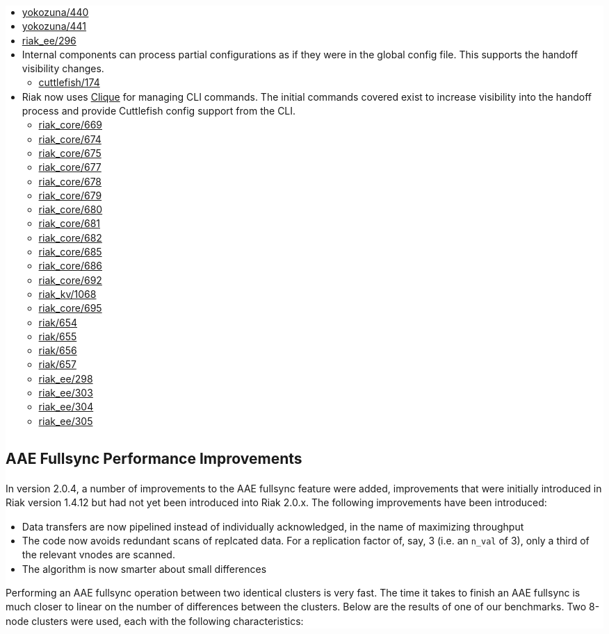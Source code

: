  * [yokozuna/440](https://github.com/basho/yokozuna/pull/440)
  * [yokozuna/441](https://github.com/basho/yokozuna/pull/441)
  * [riak_ee/296](https://github.com/basho/riak_ee/pull/296)
* Internal components can process partial configurations as if they were
    in the global config file. This supports the handoff visibility
    changes.
  * [cuttlefish/174](https://github.com/basho/cuttlefish/pull/174)
* Riak now uses [Clique](https://github.com/basho/clique) for managing
    CLI commands. The initial commands covered exist to increase
    visibility into the handoff process and provide Cuttlefish config
    support from the CLI.
  * [riak_core/669](https://github.com/basho/riak_core/pull/669)
  * [riak_core/674](https://github.com/basho/riak_core/pull/674)
  * [riak_core/675](https://github.com/basho/riak_core/pull/675)
  * [riak_core/677](https://github.com/basho/riak_core/pull/677)
  * [riak_core/678](https://github.com/basho/riak_core/pull/678)
  * [riak_core/679](https://github.com/basho/riak_core/pull/679)
  * [riak_core/680](https://github.com/basho/riak_core/pull/680)
  * [riak_core/681](https://github.com/basho/riak_core/pull/681)
  * [riak_core/682](https://github.com/basho/riak_core/pull/682)
  * [riak_core/685](https://github.com/basho/riak_core/pull/685)
  * [riak_core/686](https://github.com/basho/riak_core/pull/686)
  * [riak_core/692](https://github.com/basho/riak_core/pull/692)
  * [riak_kv/1068](https://github.com/basho/riak_kv/pull/1068)
  * [riak_core/695](https://github.com/basho/riak_core/pull/695)
  * [riak/654](https://github.com/basho/riak/pull/654)
  * [riak/655](https://github.com/basho/riak/pull/655)
  * [riak/656](https://github.com/basho/riak/pull/656)
  * [riak/657](https://github.com/basho/riak/pull/657)
  * [riak_ee/298](https://github.com/basho/riak_ee/pull/298)
  * [riak_ee/303](https://github.com/basho/riak_ee/pull/303)
  * [riak_ee/304](https://github.com/basho/riak_ee/pull/304)
  * [riak_ee/305](https://github.com/basho/riak_ee/pull/305)

## AAE Fullsync Performance Improvements

In version 2.0.4, a number of improvements to the AAE fullsync feature
were added, improvements that were initially introduced in Riak version
1.4.12 but had not yet been introduced into Riak 2.0.x. The following
improvements have been introduced:

* Data transfers are now pipelined instead of individually acknowledged,
    in the name of maximizing throughput
* The code now avoids redundant scans of replcated data. For a
    replication factor of, say, 3 (i.e. an `n_val` of 3), only a third
    of the relevant vnodes are scanned.
* The algorithm is now smarter about small differences

Performing an AAE fullsync operation between two identical clusters is
very fast. The time it takes to finish an AAE fullsync is much closer to
linear on the number of differences between the clusters. Below are the
results of one of our benchmarks. Two 8-node clusters were used, each
with the following characteristics:
